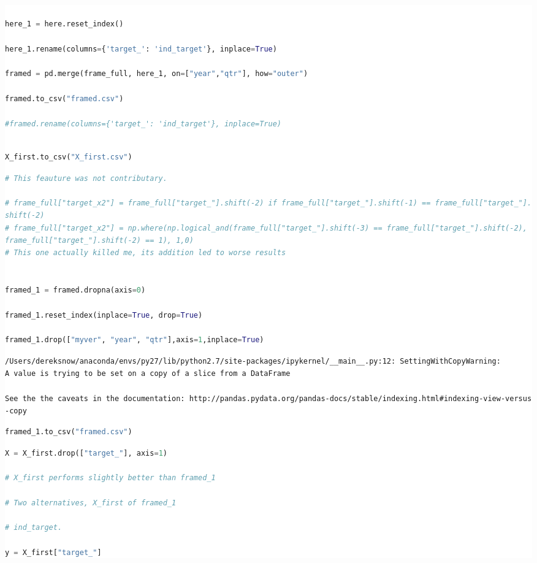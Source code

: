 ```python

here_1 = here.reset_index()

here_1.rename(columns={'target_': 'ind_target'}, inplace=True)

framed = pd.merge(frame_full, here_1, on=["year","qtr"], how="outer")

framed.to_csv("framed.csv")

#framed.rename(columns={'target_': 'ind_target'}, inplace=True)



```


```python
X_first.to_csv("X_first.csv")
```


```python
# This feauture was not contributary. 

# frame_full["target_x2"] = frame_full["target_"].shift(-2) if frame_full["target_"].shift(-1) == frame_full["target_"].shift(-2)
# frame_full["target_x2"] = np.where(np.logical_and(frame_full["target_"].shift(-3) == frame_full["target_"].shift(-2), frame_full["target_"].shift(-2) == 1), 1,0)
# This one actually killed me, its addition led to worse results


framed_1 = framed.dropna(axis=0)

framed_1.reset_index(inplace=True, drop=True)

framed_1.drop(["myver", "year", "qtr"],axis=1,inplace=True)


```

    /Users/dereksnow/anaconda/envs/py27/lib/python2.7/site-packages/ipykernel/__main__.py:12: SettingWithCopyWarning: 
    A value is trying to be set on a copy of a slice from a DataFrame
    
    See the the caveats in the documentation: http://pandas.pydata.org/pandas-docs/stable/indexing.html#indexing-view-versus-copy



```python
framed_1.to_csv("framed.csv")
```


```python
X = X_first.drop(["target_"], axis=1)

# X_first performs slightly better than framed_1  

# Two alternatives, X_first of framed_1

# ind_target. 

y = X_first["target_"]
```
